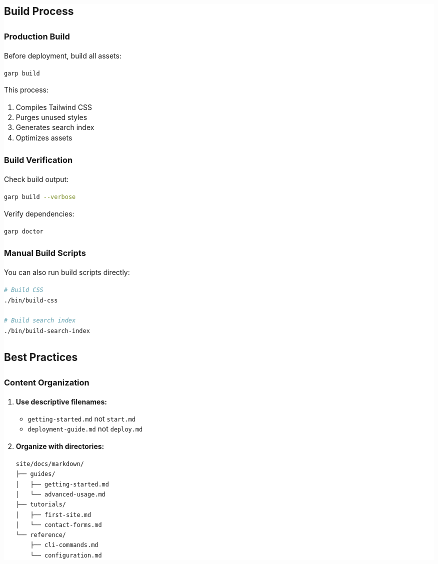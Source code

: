 ## Build Process

### Production Build

Before deployment, build all assets:

```bash
garp build
```

This process:
1. Compiles Tailwind CSS
2. Purges unused styles
3. Generates search index
4. Optimizes assets

### Build Verification

Check build output:
```bash
garp build --verbose
```

Verify dependencies:
```bash
garp doctor
```

### Manual Build Scripts

You can also run build scripts directly:

```bash
# Build CSS
./bin/build-css

# Build search index
./bin/build-search-index
```

## Best Practices

### Content Organization

1. **Use descriptive filenames:**
   - `getting-started.md` not `start.md`
   - `deployment-guide.md` not `deploy.md`

2. **Organize with directories:**
   ```
   site/docs/markdown/
   ├── guides/
   │   ├── getting-started.md
   │   └── advanced-usage.md
   ├── tutorials/
   │   ├── first-site.md
   │   └── contact-forms.md
   └── reference/
       ├── cli-commands.md
       └── configuration.md
   ```
